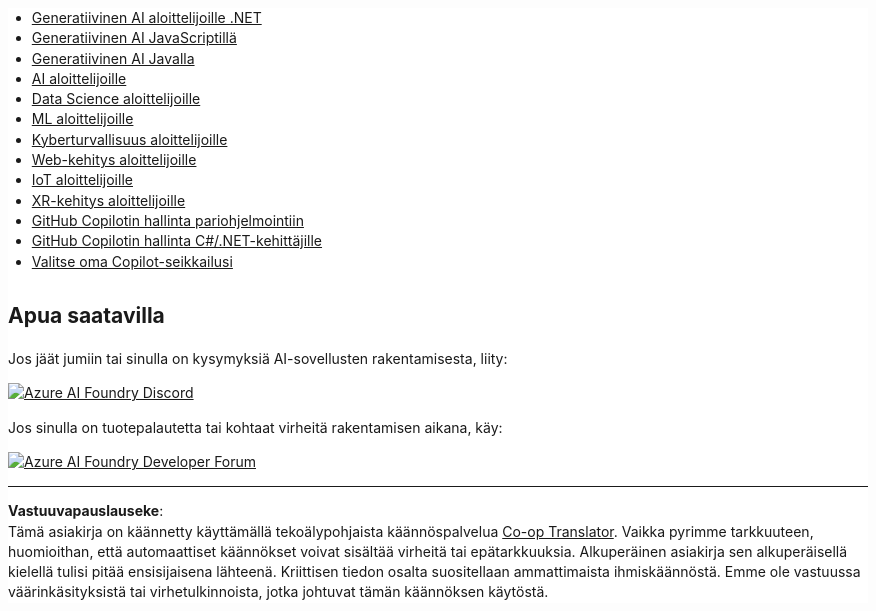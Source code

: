 - [Generatiivinen AI aloittelijoille .NET](https://github.com/microsoft/Generative-AI-for-beginners-dotnet)
- [Generatiivinen AI JavaScriptillä](https://github.com/microsoft/generative-ai-with-javascript)
- [Generatiivinen AI Javalla](https://github.com/microsoft/Generative-AI-for-beginners-java)
- [AI aloittelijoille](https://aka.ms/ai-beginners)
- [Data Science aloittelijoille](https://aka.ms/datascience-beginners)
- [ML aloittelijoille](https://aka.ms/ml-beginners)
- [Kyberturvallisuus aloittelijoille](https://github.com/microsoft/Security-101) 
- [Web-kehitys aloittelijoille](https://aka.ms/webdev-beginners)
- [IoT aloittelijoille](https://aka.ms/iot-beginners)
- [XR-kehitys aloittelijoille](https://github.com/microsoft/xr-development-for-beginners)
- [GitHub Copilotin hallinta pariohjelmointiin](https://github.com/microsoft/Mastering-GitHub-Copilot-for-Paired-Programming)
- [GitHub Copilotin hallinta C#/.NET-kehittäjille](https://github.com/microsoft/mastering-github-copilot-for-dotnet-csharp-developers)
- [Valitse oma Copilot-seikkailusi](https://github.com/microsoft/CopilotAdventures)

## Apua saatavilla

Jos jäät jumiin tai sinulla on kysymyksiä AI-sovellusten rakentamisesta, liity:

[![Azure AI Foundry Discord](https://img.shields.io/badge/Discord-Azure_AI_Foundry_Community_Discord-blue?style=for-the-badge&logo=discord&color=5865f2&logoColor=fff)](https://aka.ms/foundry/discord)

Jos sinulla on tuotepalautetta tai kohtaat virheitä rakentamisen aikana, käy:

[![Azure AI Foundry Developer Forum](https://img.shields.io/badge/GitHub-Azure_AI_Foundry_Developer_Forum-blue?style=for-the-badge&logo=github&color=000000&logoColor=fff)](https://aka.ms/foundry/forum)

---

**Vastuuvapauslauseke**:  
Tämä asiakirja on käännetty käyttämällä tekoälypohjaista käännöspalvelua [Co-op Translator](https://github.com/Azure/co-op-translator). Vaikka pyrimme tarkkuuteen, huomioithan, että automaattiset käännökset voivat sisältää virheitä tai epätarkkuuksia. Alkuperäinen asiakirja sen alkuperäisellä kielellä tulisi pitää ensisijaisena lähteenä. Kriittisen tiedon osalta suositellaan ammattimaista ihmiskäännöstä. Emme ole vastuussa väärinkäsityksistä tai virhetulkinnoista, jotka johtuvat tämän käännöksen käytöstä.
